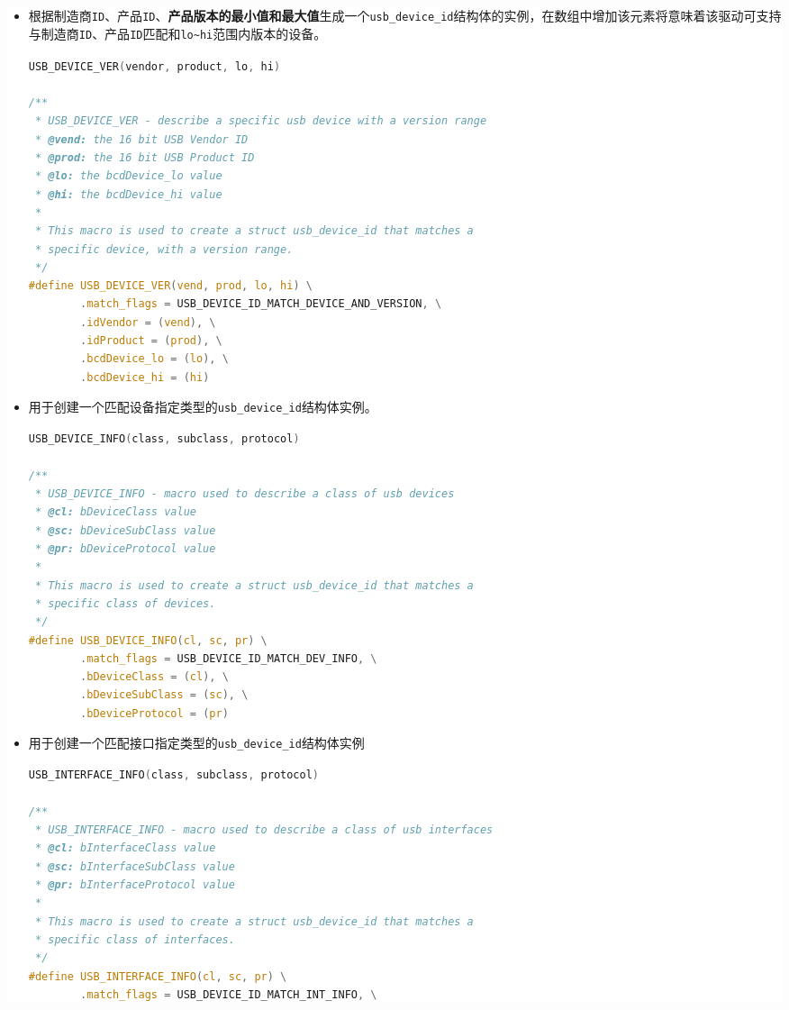 - 根据制造商`ID`、产品`ID`、**产品版本的最小值和最大值**生成一个`usb_device_id`结构体的实例，在数组中增加该元素将意味着该驱动可支持与制造商`ID`、产品`ID`匹配和`lo~hi`范围内版本的设备。

  ```c
  USB_DEVICE_VER(vendor, product, lo, hi) 
  
  /**
   * USB_DEVICE_VER - describe a specific usb device with a version range
   * @vend: the 16 bit USB Vendor ID
   * @prod: the 16 bit USB Product ID
   * @lo: the bcdDevice_lo value
   * @hi: the bcdDevice_hi value
   *
   * This macro is used to create a struct usb_device_id that matches a
   * specific device, with a version range.
   */
  #define USB_DEVICE_VER(vend, prod, lo, hi) \
          .match_flags = USB_DEVICE_ID_MATCH_DEVICE_AND_VERSION, \
          .idVendor = (vend), \
          .idProduct = (prod), \
          .bcdDevice_lo = (lo), \
          .bcdDevice_hi = (hi)
  ```

  





- 用于创建一个匹配设备指定类型的`usb_device_id`结构体实例。 

  ```c
  USB_DEVICE_INFO(class, subclass, protocol) 
       
  /**
   * USB_DEVICE_INFO - macro used to describe a class of usb devices
   * @cl: bDeviceClass value
   * @sc: bDeviceSubClass value
   * @pr: bDeviceProtocol value
   *
   * This macro is used to create a struct usb_device_id that matches a
   * specific class of devices.
   */
  #define USB_DEVICE_INFO(cl, sc, pr) \
          .match_flags = USB_DEVICE_ID_MATCH_DEV_INFO, \
          .bDeviceClass = (cl), \
          .bDeviceSubClass = (sc), \
          .bDeviceProtocol = (pr)
  ```

  



- 用于创建一个匹配接口指定类型的`usb_device_id`结构体实例

  ```c
  USB_INTERFACE_INFO(class, subclass, protocol) 
  
  /**
   * USB_INTERFACE_INFO - macro used to describe a class of usb interfaces
   * @cl: bInterfaceClass value
   * @sc: bInterfaceSubClass value
   * @pr: bInterfaceProtocol value
   *
   * This macro is used to create a struct usb_device_id that matches a
   * specific class of interfaces.
   */
  #define USB_INTERFACE_INFO(cl, sc, pr) \
          .match_flags = USB_DEVICE_ID_MATCH_INT_INFO, \
  ```